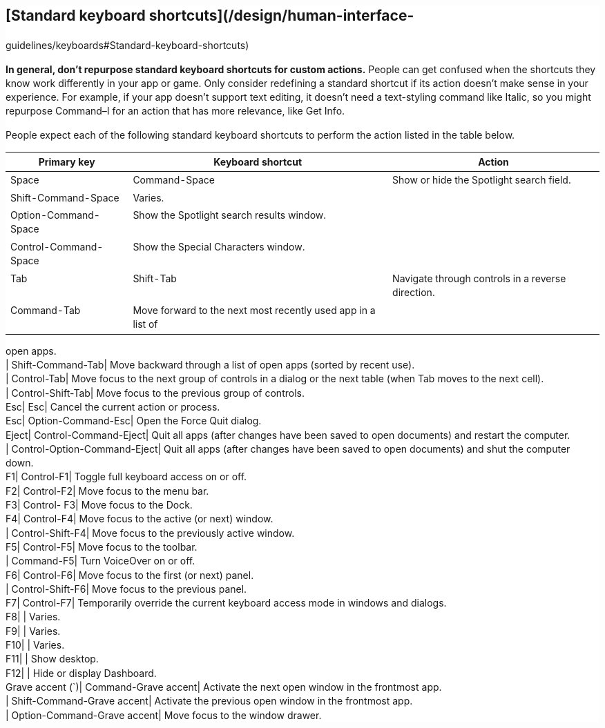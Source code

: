 ## [Standard keyboard shortcuts](/design/human-interface-
guidelines/keyboards#Standard-keyboard-shortcuts)

**In general, don’t repurpose standard keyboard shortcuts for custom
actions.** People can get confused when the shortcuts they know work
differently in your app or game. Only consider redefining a standard shortcut
if its action doesn’t make sense in your experience. For example, if your app
doesn’t support text editing, it doesn’t need a text-styling command like
Italic, so you might repurpose Command–I for an action that has more
relevance, like Get Info.

People expect each of the following standard keyboard shortcuts to perform the
action listed in the table below.

Primary key| Keyboard shortcut| Action  
---|---|---  
Space| Command-Space| Show or hide the Spotlight search field.  
| Shift-Command-Space| Varies.  
| Option-Command-Space| Show the Spotlight search results window.  
| Control-Command-Space| Show the Special Characters window.  
Tab| Shift-Tab| Navigate through controls in a reverse direction.  
| Command-Tab| Move forward to the next most recently used app in a list of
open apps.  
| Shift-Command-Tab| Move backward through a list of open apps (sorted by
recent use).  
| Control-Tab| Move focus to the next group of controls in a dialog or the
next table (when Tab moves to the next cell).  
| Control-Shift-Tab| Move focus to the previous group of controls.  
Esc| Esc| Cancel the current action or process.  
Esc| Option-Command-Esc| Open the Force Quit dialog.  
Eject| Control-Command-Eject| Quit all apps (after changes have been saved to
open documents) and restart the computer.  
| Control-Option-Command-Eject| Quit all apps (after changes have been saved
to open documents) and shut the computer down.  
F1| Control-F1| Toggle full keyboard access on or off.  
F2| Control-F2| Move focus to the menu bar.  
F3| Control- F3| Move focus to the Dock.  
F4| Control-F4| Move focus to the active (or next) window.  
| Control-Shift-F4| Move focus to the previously active window.  
F5| Control-F5| Move focus to the toolbar.  
| Command-F5| Turn VoiceOver on or off.  
F6| Control-F6| Move focus to the first (or next) panel.  
| Control-Shift-F6| Move focus to the previous panel.  
F7| Control-F7| Temporarily override the current keyboard access mode in
windows and dialogs.  
F8| | Varies.  
F9| | Varies.  
F10| | Varies.  
F11| | Show desktop.  
F12| | Hide or display Dashboard.  
Grave accent (`)| Command-Grave accent| Activate the next open window in the
frontmost app.  
| Shift-Command-Grave accent| Activate the previous open window in the
frontmost app.  
| Option-Command-Grave accent| Move focus to the window drawer.  